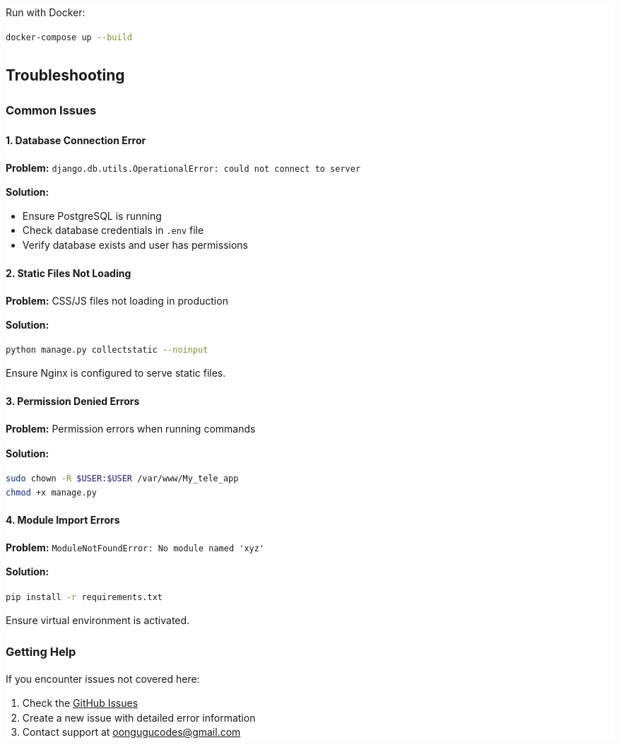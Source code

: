 Run with Docker:

```bash
docker-compose up --build
```

## Troubleshooting

### Common Issues

#### 1. Database Connection Error

**Problem:** `django.db.utils.OperationalError: could not connect to server`

**Solution:**
- Ensure PostgreSQL is running
- Check database credentials in `.env` file
- Verify database exists and user has permissions

#### 2. Static Files Not Loading

**Problem:** CSS/JS files not loading in production

**Solution:**
```bash
python manage.py collectstatic --noinput
```

Ensure Nginx is configured to serve static files.

#### 3. Permission Denied Errors

**Problem:** Permission errors when running commands

**Solution:**
```bash
sudo chown -R $USER:$USER /var/www/My_tele_app
chmod +x manage.py
```

#### 4. Module Import Errors

**Problem:** `ModuleNotFoundError: No module named 'xyz'`

**Solution:**
```bash
pip install -r requirements.txt
```

Ensure virtual environment is activated.

### Getting Help

If you encounter issues not covered here:

1. Check the [GitHub Issues](https://github.com/Techcodes2667/Developer/issues)
2. Create a new issue with detailed error information
3. Contact support at oongugucodes@gmail.com
